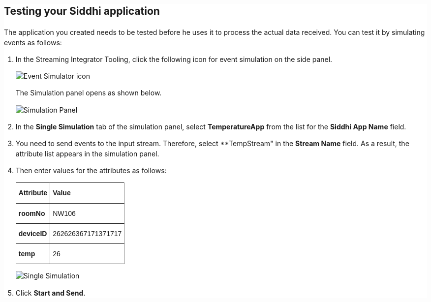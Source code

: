 
## Testing your Siddhi application

The application you created needs to be tested before he uses it to process the actual data received. You can test it by simulating events as follows:

1. In the Streaming Integrator Tooling, click the following icon for event simulation on the side panel.

    ![Event Simulator icon](../images/quick-start-guide-101/event-simulation-icon.png)
    
   The Simulation panel opens as shown below.

   ![Simulation Panel](../images/quick-start-guide-101/Simulation-Panel.png)
    
2. In the **Single Simulation** tab of the simulation panel, select **TemperatureApp** from the list for the **Siddhi App Name** field.

3. You need to send events to the input stream. Therefore, select **TempStream" in the **Stream Name** field. As a result, the attribute list appears in the simulation panel.

4. Then enter values for the attributes as follows:

    <style type="text/css">
    .tg  {border-collapse:collapse;border-spacing:0;}
    .tg td{font-family:Arial, sans-serif;font-size:14px;padding:10px 5px;border-style:solid;border-width:1px;overflow:hidden;word-break:normal;border-color:black;}
    .tg th{font-family:Arial, sans-serif;font-size:14px;font-weight:normal;padding:10px 5px;border-style:solid;border-width:1px;overflow:hidden;word-break:normal;border-color:black;}
    .tg .tg-0pky{border-color:inherit;text-align:left;vertical-align:top}
    </style>
    <table class="tg">
      <tr>
        <th class="tg-0pky"><span style="font-weight:bold">Attribute</span></th>
        <th class="tg-0pky"><span style="font-weight:bold">Value</span></th>
      </tr>
      <tr>
        <td class="tg-0pky"><span style="font-weight:bold">roomNo</span></td>
        <td class="tg-0pky">NW106</td>
      </tr>
      <tr>
        <td class="tg-0pky"><span style="font-weight:bold">deviceID</span></td>
        <td class="tg-0pky">262626367171371717</td>
      </tr>
      <tr>
        <td class="tg-0pky"><span style="font-weight:bold">temp</span></td>
        <td class="tg-0pky">26</td>
      </tr>
    </table>
    
    ![Single Simulation](../images/quick-start-guide-101/single-simulation.png)
    
5. Click **Start and Send**.

